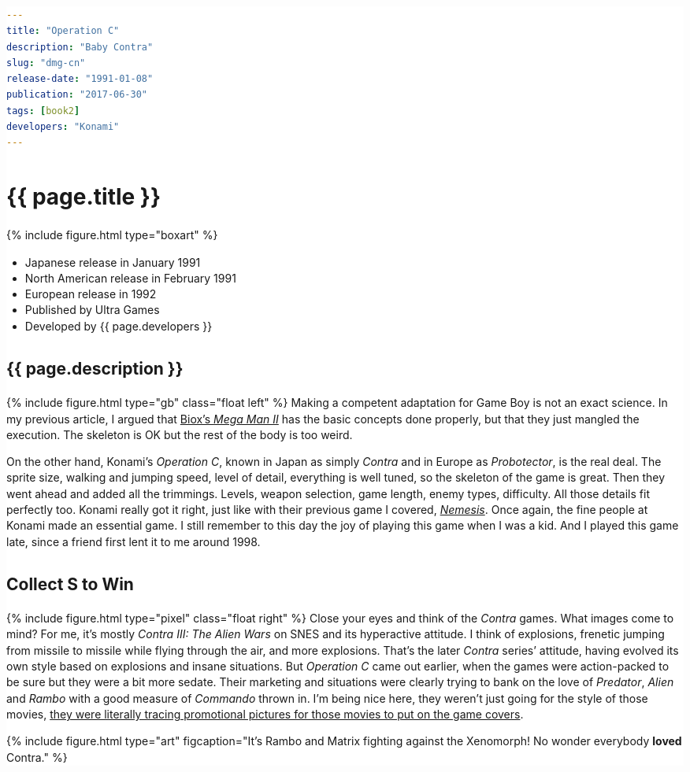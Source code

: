 ```yaml
---
title: "Operation C"
description: "Baby Contra"
slug: "dmg-cn"
release-date: "1991-01-08"
publication: "2017-06-30"
tags: [book2]
developers: "Konami"
---
```

# {{ page.title }}
{% include figure.html type="boxart" %}
- Japanese release in January 1991
- North American release in February 1991
- European release in 1992
- Published by Ultra Games
- Developed by {{ page.developers }}

## {{ page.description }}

{% include figure.html type="gb" class="float left" %}
Making a competent adaptation for Game Boy is not an exact science. In my previous article, I argued that [Biox’s *Mega Man II*](/articles/dmg-w2) has the basic concepts done properly, but that they just mangled the execution. The skeleton is OK but the rest of the body is too weird.

On the other hand, Konami’s *Operation C*, known in Japan as simply *Contra* and in Europe as *Probotector*, is the real deal. The sprite size, walking and jumping speed, level of detail, everything is well tuned, so the skeleton of the game is great. Then they went ahead and added all the trimmings. Levels, weapon selection, game length, enemy types, difficulty. All those details fit perfectly too. Konami really got it right, just like with their previous game I covered, *[Nemesis](/articles/dmg-nm)*. Once again, the fine people at Konami made an essential game. I still remember to this day the joy of playing this game when I was a kid. And I played this game late, since a friend first lent it to me around 1998.

## Collect S to Win

{% include figure.html type="pixel" class="float right" %}
Close your eyes and think of the *Contra* games. What images come to mind? For me, it’s mostly *Contra III: The Alien Wars* on SNES and its hyperactive attitude. I think of explosions, frenetic jumping from missile to missile while flying through the air, and more explosions. That’s the later *Contra* series’ attitude, having evolved its own style based on explosions and insane situations. But *Operation C* came out earlier, when the games were action-packed to be sure but they were a bit more sedate. Their marketing and situations were clearly trying to bank on the love of *Predator*, *Alien* and *Rambo* with a good measure of *Commando* thrown in. I’m being nice here, they weren’t just going for the style of those movies, [they were literally tracing promotional pictures for those movies to put on the game covers](http://www.hardcoregaming101.net/tracing/tracing.htm).

{% include figure.html type="art" figcaption="It’s Rambo and Matrix fighting against the Xenomorph! No wonder everybody **loved** Contra." %}

